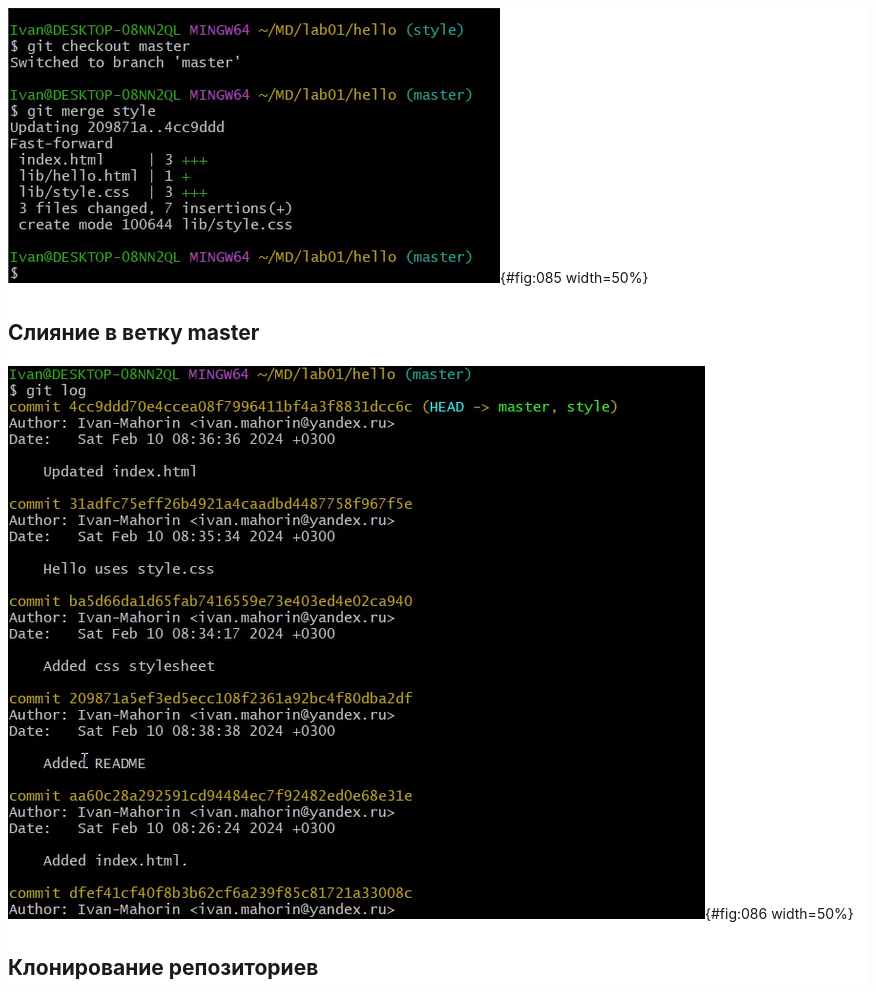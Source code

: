 ![Слияние style в master](image/85.png){#fig:085 width=50%}

## Слияние в ветку master

![Просмотр логов](image/86.png){#fig:086 width=50%}

## Клонирование репозиториев
